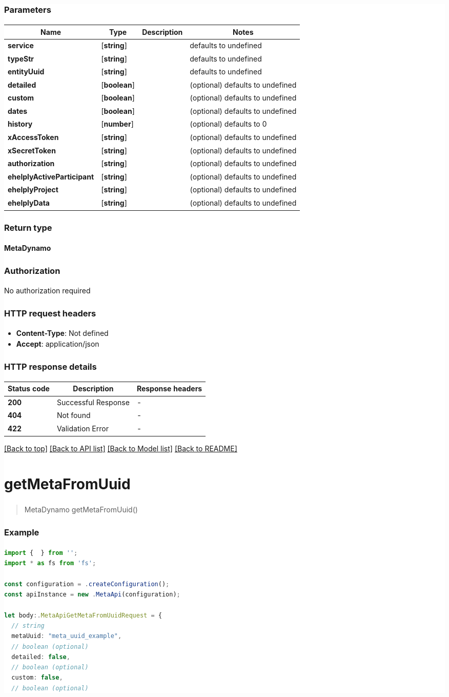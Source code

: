 
### Parameters

Name | Type | Description  | Notes
------------- | ------------- | ------------- | -------------
 **service** | [**string**] |  | defaults to undefined
 **typeStr** | [**string**] |  | defaults to undefined
 **entityUuid** | [**string**] |  | defaults to undefined
 **detailed** | [**boolean**] |  | (optional) defaults to undefined
 **custom** | [**boolean**] |  | (optional) defaults to undefined
 **dates** | [**boolean**] |  | (optional) defaults to undefined
 **history** | [**number**] |  | (optional) defaults to 0
 **xAccessToken** | [**string**] |  | (optional) defaults to undefined
 **xSecretToken** | [**string**] |  | (optional) defaults to undefined
 **authorization** | [**string**] |  | (optional) defaults to undefined
 **ehelplyActiveParticipant** | [**string**] |  | (optional) defaults to undefined
 **ehelplyProject** | [**string**] |  | (optional) defaults to undefined
 **ehelplyData** | [**string**] |  | (optional) defaults to undefined


### Return type

**MetaDynamo**

### Authorization

No authorization required

### HTTP request headers

 - **Content-Type**: Not defined
 - **Accept**: application/json


### HTTP response details
| Status code | Description | Response headers |
|-------------|-------------|------------------|
**200** | Successful Response |  -  |
**404** | Not found |  -  |
**422** | Validation Error |  -  |

[[Back to top]](#) [[Back to API list]](README.md#documentation-for-api-endpoints) [[Back to Model list]](README.md#documentation-for-models) [[Back to README]](README.md)

# **getMetaFromUuid**
> MetaDynamo getMetaFromUuid()


### Example


```typescript
import {  } from '';
import * as fs from 'fs';

const configuration = .createConfiguration();
const apiInstance = new .MetaApi(configuration);

let body:.MetaApiGetMetaFromUuidRequest = {
  // string
  metaUuid: "meta_uuid_example",
  // boolean (optional)
  detailed: false,
  // boolean (optional)
  custom: false,
  // boolean (optional)
```